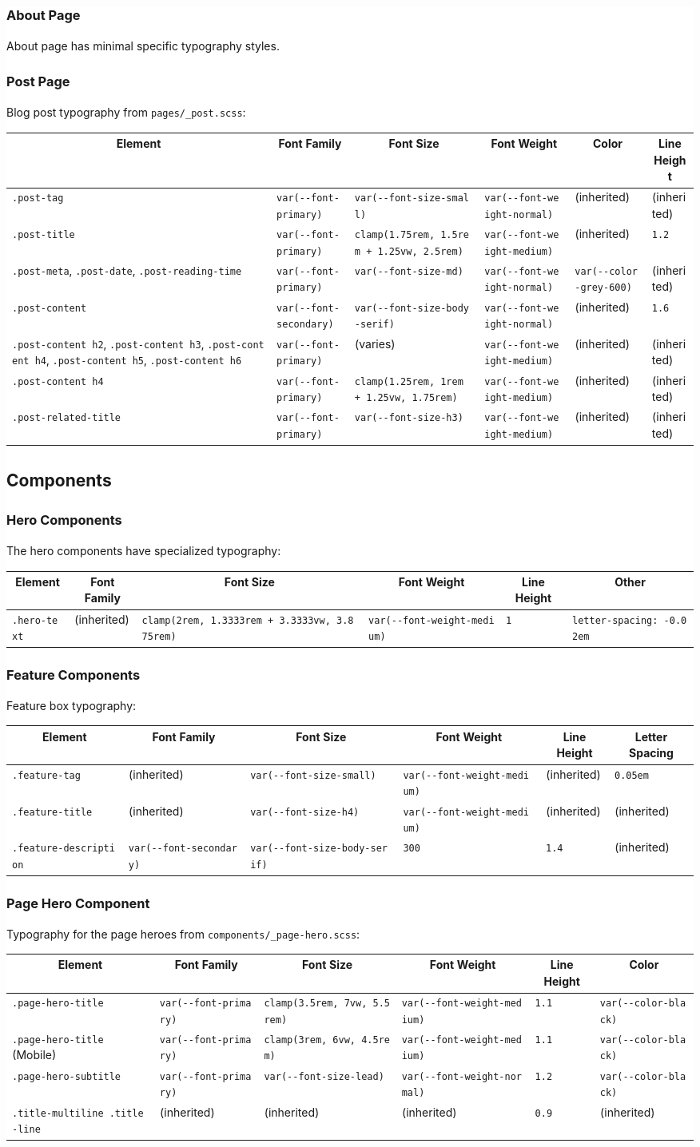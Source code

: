 ### About Page

About page has minimal specific typography styles.

### Post Page

Blog post typography from `pages/_post.scss`:

| Element | Font Family | Font Size | Font Weight | Color | Line Height |
|---------|-------------|-----------|-------------|-------|------------|
| `.post-tag` | `var(--font-primary)` | `var(--font-size-small)` | `var(--font-weight-normal)` | (inherited) | (inherited) |
| `.post-title` | `var(--font-primary)` | `clamp(1.75rem, 1.5rem + 1.25vw, 2.5rem)` | `var(--font-weight-medium)` | (inherited) | `1.2` |
| `.post-meta`, `.post-date`, `.post-reading-time` | `var(--font-primary)` | `var(--font-size-md)` | `var(--font-weight-normal)` | `var(--color-grey-600)` | (inherited) |
| `.post-content` | `var(--font-secondary)` | `var(--font-size-body-serif)` | `var(--font-weight-normal)` | (inherited) | `1.6` |
| `.post-content h2`, `.post-content h3`, `.post-content h4`, `.post-content h5`, `.post-content h6` | `var(--font-primary)` | (varies) | `var(--font-weight-medium)` | (inherited) | (inherited) |
| `.post-content h4` | `var(--font-primary)` | `clamp(1.25rem, 1rem + 1.25vw, 1.75rem)` | `var(--font-weight-medium)` | (inherited) | (inherited) |
| `.post-related-title` | `var(--font-primary)` | `var(--font-size-h3)` | `var(--font-weight-medium)` | (inherited) | (inherited) |

## Components

### Hero Components

The hero components have specialized typography:

| Element | Font Family | Font Size | Font Weight | Line Height | Other |
|---------|-------------|-----------|-------------|-------------|-------|
| `.hero-text` | (inherited) | `clamp(2rem, 1.3333rem + 3.3333vw, 3.875rem)` | `var(--font-weight-medium)` | `1` | `letter-spacing: -0.02em` |

### Feature Components

Feature box typography:

| Element | Font Family | Font Size | Font Weight | Line Height | Letter Spacing |
|---------|-------------|-----------|-------------|-------------|---------------|
| `.feature-tag` | (inherited) | `var(--font-size-small)` | `var(--font-weight-medium)` | (inherited) | `0.05em` |
| `.feature-title` | (inherited) | `var(--font-size-h4)` | `var(--font-weight-medium)` | (inherited) | (inherited) |
| `.feature-description` | `var(--font-secondary)` | `var(--font-size-body-serif)` | `300` | `1.4` | (inherited) |

### Page Hero Component

Typography for the page heroes from `components/_page-hero.scss`:

| Element | Font Family | Font Size | Font Weight | Line Height | Color |
|---------|-------------|-----------|-------------|-------------|-------|
| `.page-hero-title` | `var(--font-primary)` | `clamp(3.5rem, 7vw, 5.5rem)` | `var(--font-weight-medium)` | `1.1` | `var(--color-black)` |
| `.page-hero-title` (Mobile) | `var(--font-primary)` | `clamp(3rem, 6vw, 4.5rem)` | `var(--font-weight-medium)` | `1.1` | `var(--color-black)` |
| `.page-hero-subtitle` | `var(--font-primary)` | `var(--font-size-lead)` | `var(--font-weight-normal)` | `1.2` | `var(--color-black)` |
| `.title-multiline .title-line` | (inherited) | (inherited) | (inherited) | `0.9` | (inherited) |
